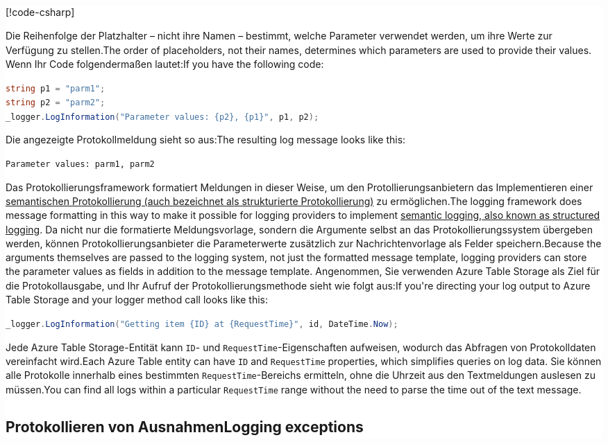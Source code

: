 [!code-csharp[](index/sample//Controllers/TodoController.cs?name=snippet_CallLogMethods&highlight=3,7)]

<span data-ttu-id="a05cf-214">Die Reihenfolge der Platzhalter – nicht ihre Namen – bestimmt, welche Parameter verwendet werden, um ihre Werte zur Verfügung zu stellen.</span><span class="sxs-lookup"><span data-stu-id="a05cf-214">The order of placeholders, not their names, determines which parameters are used to provide their values.</span></span> <span data-ttu-id="a05cf-215">Wenn Ihr Code folgendermaßen lautet:</span><span class="sxs-lookup"><span data-stu-id="a05cf-215">If you have the following code:</span></span>

```csharp
string p1 = "parm1";
string p2 = "parm2";
_logger.LogInformation("Parameter values: {p2}, {p1}", p1, p2);
```

<span data-ttu-id="a05cf-216">Die angezeigte Protokollmeldung sieht so aus:</span><span class="sxs-lookup"><span data-stu-id="a05cf-216">The resulting log message looks like this:</span></span>

```
Parameter values: parm1, parm2
```

<span data-ttu-id="a05cf-217">Das Protokollierungsframework formatiert Meldungen in dieser Weise, um den Protollierungsanbietern das Implementieren einer [semantischen Protokollierung (auch bezeichnet als strukturierte Protokollierung)](https://softwareengineering.stackexchange.com/questions/312197/benefits-of-structured-logging-vs-basic-logging) zu ermöglichen.</span><span class="sxs-lookup"><span data-stu-id="a05cf-217">The logging framework does message formatting in this way to make it possible for logging providers to implement [semantic logging, also known as structured logging](https://softwareengineering.stackexchange.com/questions/312197/benefits-of-structured-logging-vs-basic-logging).</span></span> <span data-ttu-id="a05cf-218">Da nicht nur die formatierte Meldungsvorlage, sondern die Argumente selbst an das Protokollierungssystem übergeben werden, können Protokollierungsanbieter die Parameterwerte zusätzlich zur Nachrichtenvorlage als Felder speichern.</span><span class="sxs-lookup"><span data-stu-id="a05cf-218">Because the arguments themselves are passed to the logging system, not just the formatted message template, logging providers can store the parameter values as fields in addition to the message template.</span></span> <span data-ttu-id="a05cf-219">Angenommen, Sie verwenden Azure Table Storage als Ziel für die Protokollausgabe, und Ihr Aufruf der Protokollierungsmethode sieht wie folgt aus:</span><span class="sxs-lookup"><span data-stu-id="a05cf-219">If you're directing your log output to Azure Table Storage and your logger method call looks like this:</span></span>

```csharp
_logger.LogInformation("Getting item {ID} at {RequestTime}", id, DateTime.Now);
```

<span data-ttu-id="a05cf-220">Jede Azure Table Storage-Entität kann `ID`- und `RequestTime`-Eigenschaften aufweisen, wodurch das Abfragen von Protokolldaten vereinfacht wird.</span><span class="sxs-lookup"><span data-stu-id="a05cf-220">Each Azure Table entity can have `ID` and `RequestTime` properties, which simplifies queries on log data.</span></span> <span data-ttu-id="a05cf-221">Sie können alle Protokolle innerhalb eines bestimmten `RequestTime`-Bereichs ermitteln, ohne die Uhrzeit aus den Textmeldungen auslesen zu müssen.</span><span class="sxs-lookup"><span data-stu-id="a05cf-221">You can find all logs within a particular `RequestTime` range without the need to parse the time out of the text message.</span></span>

## <a name="logging-exceptions"></a><span data-ttu-id="a05cf-222">Protokollieren von Ausnahmen</span><span class="sxs-lookup"><span data-stu-id="a05cf-222">Logging exceptions</span></span>
